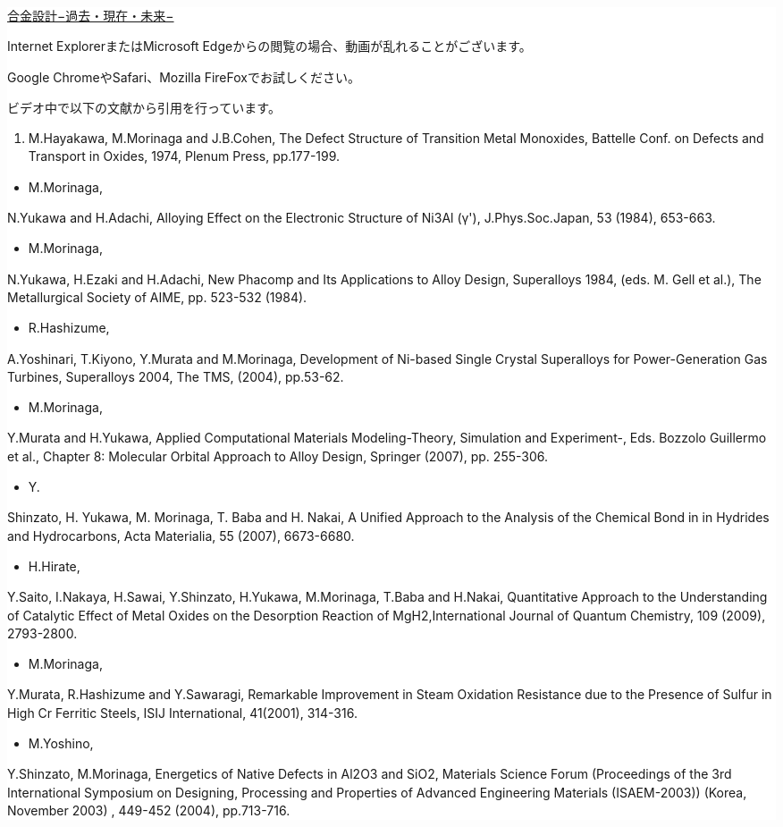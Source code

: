 [合金設計−過去・現在・未来−][1]

Internet ExplorerまたはMicrosoft Edgeからの閲覧の場合、動画が乱れることがございます。

Google ChromeやSafari、Mozilla FireFoxでお試しください。

[1]: https://nuvideo.media.nagoya-u.ac.jp/embed/73fcdccc1e5857bf03510165999e9a44d6c9d4f2

ビデオ中で以下の文献から引用を行っています。

1. M.Hayakawa, M.Morinaga and J.B.Cohen, The Defect Structure of Transition Metal Monoxides, Battelle Conf. on Defects and Transport in Oxides, 1974, Plenum Press, pp.177-199.

* M.Morinaga,

N.Yukawa and H.Adachi, Alloying Effect on the Electronic Structure of Ni3Al (&gamma;'), J.Phys.Soc.Japan, 53 (1984), 653-663.

* M.Morinaga,

N.Yukawa, H.Ezaki and H.Adachi, New Phacomp and Its Applications to Alloy Design, Superalloys 1984, (eds. M. Gell et al.), The Metallurgical Society of AIME, pp. 523-532 (1984).

* R.Hashizume,

A.Yoshinari, T.Kiyono, Y.Murata and M.Morinaga, Development of Ni-based Single Crystal Superalloys for Power-Generation Gas Turbines, Superalloys 2004, The TMS, (2004), pp.53-62.

* M.Morinaga,

Y.Murata and H.Yukawa, Applied Computational Materials Modeling-Theory, Simulation and Experiment-, Eds. Bozzolo Guillermo et al., Chapter 8: Molecular Orbital Approach to Alloy Design, Springer (2007), pp. 255-306.

* Y.

Shinzato, H. Yukawa, M. Morinaga, T. Baba and H. Nakai, A Unified Approach to the Analysis of the Chemical Bond in in Hydrides and Hydrocarbons, Acta Materialia, 55 (2007), 6673-6680.

* H.Hirate,

Y.Saito, I.Nakaya, H.Sawai, Y.Shinzato, H.Yukawa, M.Morinaga, T.Baba and H.Nakai, Quantitative Approach to the Understanding of Catalytic Effect of Metal Oxides on the Desorption Reaction of MgH2,International Journal of Quantum Chemistry, 109 (2009), 2793-2800.

* M.Morinaga,

Y.Murata, R.Hashizume and Y.Sawaragi, Remarkable Improvement in Steam Oxidation Resistance due to the Presence of Sulfur in High Cr Ferritic Steels, ISIJ International, 41(2001), 314-316.

* M.Yoshino,

Y.Shinzato, M.Morinaga, Energetics of Native Defects in Al2O3 and SiO2, Materials Science Forum (Proceedings of the 3rd International Symposium on Designing, Processing and Properties of Advanced Engineering Materials (ISAEM-2003)) (Korea, November 2003) , 449-452 (2004), pp.713-716.